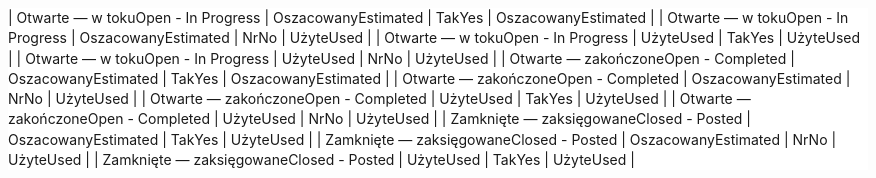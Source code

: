 | <span data-ttu-id="06754-171">Otwarte — w toku</span><span class="sxs-lookup"><span data-stu-id="06754-171">Open - In Progress</span></span> | <span data-ttu-id="06754-172">Oszacowany</span><span class="sxs-lookup"><span data-stu-id="06754-172">Estimated</span></span>   | <span data-ttu-id="06754-173">Tak</span><span class="sxs-lookup"><span data-stu-id="06754-173">Yes</span></span>       | <span data-ttu-id="06754-174">Oszacowany</span><span class="sxs-lookup"><span data-stu-id="06754-174">Estimated</span></span>                       |
| <span data-ttu-id="06754-175">Otwarte — w toku</span><span class="sxs-lookup"><span data-stu-id="06754-175">Open - In Progress</span></span> | <span data-ttu-id="06754-176">Oszacowany</span><span class="sxs-lookup"><span data-stu-id="06754-176">Estimated</span></span>   | <span data-ttu-id="06754-177">Nr</span><span class="sxs-lookup"><span data-stu-id="06754-177">No</span></span>        | <span data-ttu-id="06754-178">Użyte</span><span class="sxs-lookup"><span data-stu-id="06754-178">Used</span></span>                            |
| <span data-ttu-id="06754-179">Otwarte — w toku</span><span class="sxs-lookup"><span data-stu-id="06754-179">Open - In Progress</span></span> | <span data-ttu-id="06754-180">Użyte</span><span class="sxs-lookup"><span data-stu-id="06754-180">Used</span></span>        | <span data-ttu-id="06754-181">Tak</span><span class="sxs-lookup"><span data-stu-id="06754-181">Yes</span></span>       | <span data-ttu-id="06754-182">Użyte</span><span class="sxs-lookup"><span data-stu-id="06754-182">Used</span></span>                            |
| <span data-ttu-id="06754-183">Otwarte — w toku</span><span class="sxs-lookup"><span data-stu-id="06754-183">Open - In Progress</span></span> | <span data-ttu-id="06754-184">Użyte</span><span class="sxs-lookup"><span data-stu-id="06754-184">Used</span></span>        | <span data-ttu-id="06754-185">Nr</span><span class="sxs-lookup"><span data-stu-id="06754-185">No</span></span>        | <span data-ttu-id="06754-186">Użyte</span><span class="sxs-lookup"><span data-stu-id="06754-186">Used</span></span>                            |
| <span data-ttu-id="06754-187">Otwarte — zakończone</span><span class="sxs-lookup"><span data-stu-id="06754-187">Open - Completed</span></span>   | <span data-ttu-id="06754-188">Oszacowany</span><span class="sxs-lookup"><span data-stu-id="06754-188">Estimated</span></span>   | <span data-ttu-id="06754-189">Tak</span><span class="sxs-lookup"><span data-stu-id="06754-189">Yes</span></span>       | <span data-ttu-id="06754-190">Oszacowany</span><span class="sxs-lookup"><span data-stu-id="06754-190">Estimated</span></span>                       |
| <span data-ttu-id="06754-191">Otwarte — zakończone</span><span class="sxs-lookup"><span data-stu-id="06754-191">Open - Completed</span></span>   | <span data-ttu-id="06754-192">Oszacowany</span><span class="sxs-lookup"><span data-stu-id="06754-192">Estimated</span></span>   | <span data-ttu-id="06754-193">Nr</span><span class="sxs-lookup"><span data-stu-id="06754-193">No</span></span>        | <span data-ttu-id="06754-194">Użyte</span><span class="sxs-lookup"><span data-stu-id="06754-194">Used</span></span>                            |
| <span data-ttu-id="06754-195">Otwarte — zakończone</span><span class="sxs-lookup"><span data-stu-id="06754-195">Open - Completed</span></span>   | <span data-ttu-id="06754-196">Użyte</span><span class="sxs-lookup"><span data-stu-id="06754-196">Used</span></span>        | <span data-ttu-id="06754-197">Tak</span><span class="sxs-lookup"><span data-stu-id="06754-197">Yes</span></span>       | <span data-ttu-id="06754-198">Użyte</span><span class="sxs-lookup"><span data-stu-id="06754-198">Used</span></span>                            |
| <span data-ttu-id="06754-199">Otwarte — zakończone</span><span class="sxs-lookup"><span data-stu-id="06754-199">Open - Completed</span></span>   | <span data-ttu-id="06754-200">Użyte</span><span class="sxs-lookup"><span data-stu-id="06754-200">Used</span></span>        | <span data-ttu-id="06754-201">Nr</span><span class="sxs-lookup"><span data-stu-id="06754-201">No</span></span>        | <span data-ttu-id="06754-202">Użyte</span><span class="sxs-lookup"><span data-stu-id="06754-202">Used</span></span>                            |
| <span data-ttu-id="06754-203">Zamknięte — zaksięgowane</span><span class="sxs-lookup"><span data-stu-id="06754-203">Closed - Posted</span></span>    | <span data-ttu-id="06754-204">Oszacowany</span><span class="sxs-lookup"><span data-stu-id="06754-204">Estimated</span></span>   | <span data-ttu-id="06754-205">Tak</span><span class="sxs-lookup"><span data-stu-id="06754-205">Yes</span></span>       | <span data-ttu-id="06754-206">Użyte</span><span class="sxs-lookup"><span data-stu-id="06754-206">Used</span></span>                            |
| <span data-ttu-id="06754-207">Zamknięte — zaksięgowane</span><span class="sxs-lookup"><span data-stu-id="06754-207">Closed - Posted</span></span>    | <span data-ttu-id="06754-208">Oszacowany</span><span class="sxs-lookup"><span data-stu-id="06754-208">Estimated</span></span>   | <span data-ttu-id="06754-209">Nr</span><span class="sxs-lookup"><span data-stu-id="06754-209">No</span></span>        | <span data-ttu-id="06754-210">Użyte</span><span class="sxs-lookup"><span data-stu-id="06754-210">Used</span></span>                            |
| <span data-ttu-id="06754-211">Zamknięte — zaksięgowane</span><span class="sxs-lookup"><span data-stu-id="06754-211">Closed - Posted</span></span>    | <span data-ttu-id="06754-212">Użyte</span><span class="sxs-lookup"><span data-stu-id="06754-212">Used</span></span>        | <span data-ttu-id="06754-213">Tak</span><span class="sxs-lookup"><span data-stu-id="06754-213">Yes</span></span>       | <span data-ttu-id="06754-214">Użyte</span><span class="sxs-lookup"><span data-stu-id="06754-214">Used</span></span>                            |